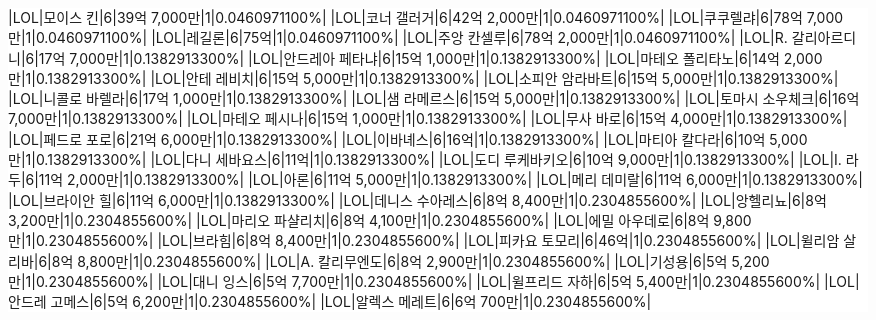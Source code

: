 |LOL|모이스 킨|6|39억 7,000만|1|0.0460971100%|
|LOL|코너 갤러거|6|42억 2,000만|1|0.0460971100%|
|LOL|쿠쿠렐랴|6|78억 7,000만|1|0.0460971100%|
|LOL|레길론|6|75억|1|0.0460971100%|
|LOL|주앙 칸셀루|6|78억 2,000만|1|0.0460971100%|
|LOL|R. 갈리아르디니|6|17억 7,000만|1|0.1382913300%|
|LOL|안드레아 페타냐|6|15억 1,000만|1|0.1382913300%|
|LOL|마테오 폴리타노|6|14억 2,000만|1|0.1382913300%|
|LOL|안테 레비치|6|15억 5,000만|1|0.1382913300%|
|LOL|소피안 암라바트|6|15억 5,000만|1|0.1382913300%|
|LOL|니콜로 바렐라|6|17억 1,000만|1|0.1382913300%|
|LOL|샘 라메르스|6|15억 5,000만|1|0.1382913300%|
|LOL|토마시 소우체크|6|16억 7,000만|1|0.1382913300%|
|LOL|마테오 페시나|6|15억 1,000만|1|0.1382913300%|
|LOL|무사 바로|6|15억 4,000만|1|0.1382913300%|
|LOL|페드로 포로|6|21억 6,000만|1|0.1382913300%|
|LOL|이바녜스|6|16억|1|0.1382913300%|
|LOL|마티아 칼다라|6|10억 5,000만|1|0.1382913300%|
|LOL|다니 세바요스|6|11억|1|0.1382913300%|
|LOL|도디 루케바키오|6|10억 9,000만|1|0.1382913300%|
|LOL|I. 라두|6|11억 2,000만|1|0.1382913300%|
|LOL|아론|6|11억 5,000만|1|0.1382913300%|
|LOL|메리 데미랄|6|11억 6,000만|1|0.1382913300%|
|LOL|브라이안 힐|6|11억 6,000만|1|0.1382913300%|
|LOL|데니스 수아레스|6|8억 8,400만|1|0.2304855600%|
|LOL|앙헬리뇨|6|8억 3,200만|1|0.2304855600%|
|LOL|마리오 파샬리치|6|8억 4,100만|1|0.2304855600%|
|LOL|에밀 아우데로|6|8억 9,800만|1|0.2304855600%|
|LOL|브라힘|6|8억 8,400만|1|0.2304855600%|
|LOL|피카요 토모리|6|46억|1|0.2304855600%|
|LOL|윌리암 살리바|6|8억 8,800만|1|0.2304855600%|
|LOL|A. 칼리무엔도|6|8억 2,900만|1|0.2304855600%|
|LOL|기성용|6|5억 5,200만|1|0.2304855600%|
|LOL|대니 잉스|6|5억 7,700만|1|0.2304855600%|
|LOL|윌프리드 자하|6|5억 5,400만|1|0.2304855600%|
|LOL|안드레 고메스|6|5억 6,200만|1|0.2304855600%|
|LOL|알렉스 메레트|6|6억 700만|1|0.2304855600%|